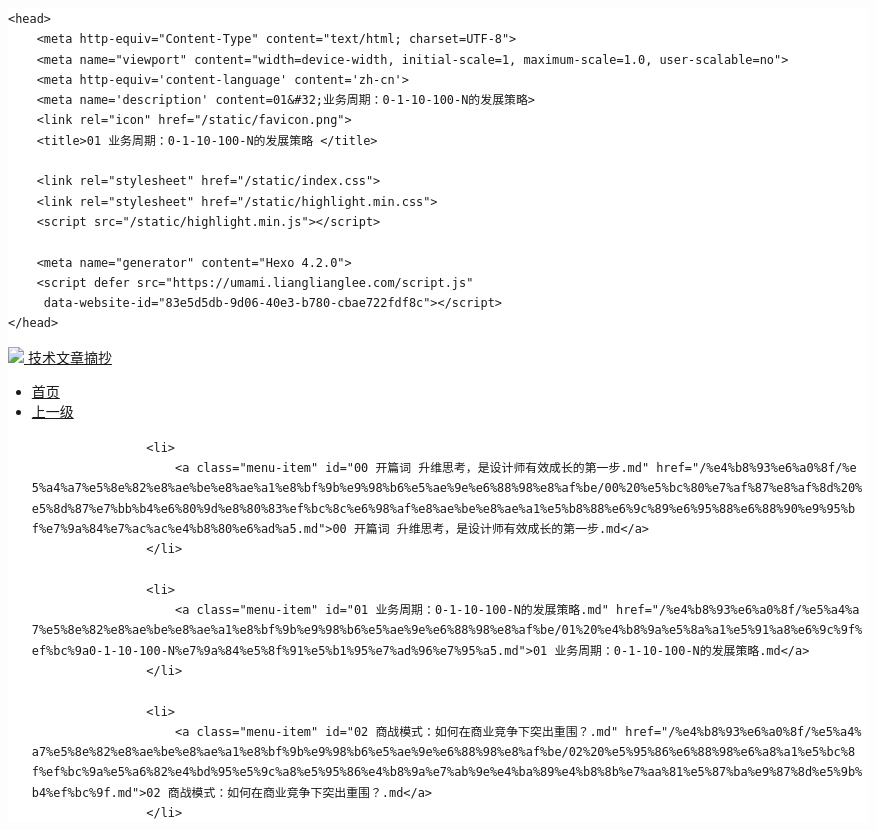 <!DOCTYPE html>
<html xmlns="http://www.w3.org/1999/xhtml">

<head>

    <head>
        <meta http-equiv="Content-Type" content="text/html; charset=UTF-8">
        <meta name="viewport" content="width=device-width, initial-scale=1, maximum-scale=1.0, user-scalable=no">
        <meta http-equiv='content-language' content='zh-cn'>
        <meta name='description' content=01&#32;业务周期：0-1-10-100-N的发展策略>
        <link rel="icon" href="/static/favicon.png">
        <title>01 业务周期：0-1-10-100-N的发展策略 </title>
        
        <link rel="stylesheet" href="/static/index.css">
        <link rel="stylesheet" href="/static/highlight.min.css">
        <script src="/static/highlight.min.js"></script>
        
        <meta name="generator" content="Hexo 4.2.0">
        <script defer src="https://umami.lianglianglee.com/script.js"
         data-website-id="83e5d5db-9d06-40e3-b780-cbae722fdf8c"></script>
    </head>

<body>
    <div class="book-container">
        <div class="book-sidebar">
            <div class="book-brand">
                <a href="/">
                    <img src="/static/favicon.png">
                    <span>技术文章摘抄</span>
                </a>
            </div>
            <div class="book-menu uncollapsible">
                <ul class="uncollapsible">
                    <li><a href="/" class="current-tab">首页</a></li>
                    <li><a href="../">上一级</a></li>
                </ul>
                <ul class="uncollapsible">
                    
                    <li>
                        <a class="menu-item" id="00 开篇词 升维思考，是设计师有效成长的第一步.md" href="/%e4%b8%93%e6%a0%8f/%e5%a4%a7%e5%8e%82%e8%ae%be%e8%ae%a1%e8%bf%9b%e9%98%b6%e5%ae%9e%e6%88%98%e8%af%be/00%20%e5%bc%80%e7%af%87%e8%af%8d%20%e5%8d%87%e7%bb%b4%e6%80%9d%e8%80%83%ef%bc%8c%e6%98%af%e8%ae%be%e8%ae%a1%e5%b8%88%e6%9c%89%e6%95%88%e6%88%90%e9%95%bf%e7%9a%84%e7%ac%ac%e4%b8%80%e6%ad%a5.md">00 开篇词 升维思考，是设计师有效成长的第一步.md</a>
                    </li>
                    
                    <li>
                        <a class="menu-item" id="01 业务周期：0-1-10-100-N的发展策略.md" href="/%e4%b8%93%e6%a0%8f/%e5%a4%a7%e5%8e%82%e8%ae%be%e8%ae%a1%e8%bf%9b%e9%98%b6%e5%ae%9e%e6%88%98%e8%af%be/01%20%e4%b8%9a%e5%8a%a1%e5%91%a8%e6%9c%9f%ef%bc%9a0-1-10-100-N%e7%9a%84%e5%8f%91%e5%b1%95%e7%ad%96%e7%95%a5.md">01 业务周期：0-1-10-100-N的发展策略.md</a>
                    </li>
                    
                    <li>
                        <a class="menu-item" id="02 商战模式：如何在商业竞争下突出重围？.md" href="/%e4%b8%93%e6%a0%8f/%e5%a4%a7%e5%8e%82%e8%ae%be%e8%ae%a1%e8%bf%9b%e9%98%b6%e5%ae%9e%e6%88%98%e8%af%be/02%20%e5%95%86%e6%88%98%e6%a8%a1%e5%bc%8f%ef%bc%9a%e5%a6%82%e4%bd%95%e5%9c%a8%e5%95%86%e4%b8%9a%e7%ab%9e%e4%ba%89%e4%b8%8b%e7%aa%81%e5%87%ba%e9%87%8d%e5%9b%b4%ef%bc%9f.md">02 商战模式：如何在商业竞争下突出重围？.md</a>
                    </li>
                    